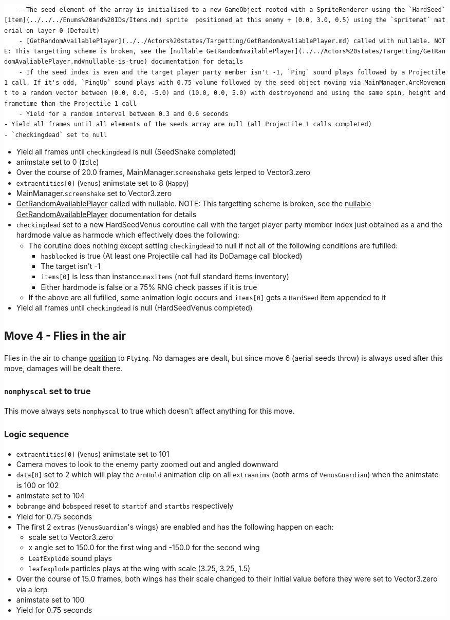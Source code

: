         - The seed element of the array is initialised to a new GameObject rooted with a SpriteRenderer using the `HardSeed` [item](../../../Enums%20and%20IDs/Items.md) sprite  positioned at this enemy + (0.0, 3.0, 0.5) using the `spritemat` material on layer 0 (Default)
        - [GetRandomAvailablePlayer](../../Actors%20states/Targetting/GetRandomAvaliablePlayer.md) called with nullable. NOTE: This targetting scheme is broken, see the [nullable GetRandomAvailablePlayer](../../Actors%20states/Targetting/GetRandomAvaliablePlayer.md#nullable-is-true) documentation for details
        - If the seed index is even and the target player party member isn't -1, `Ping` sound plays followed by a Projectile 1 call. If it's odd, `PingUp` sound plays with 0.75 volume followed by the seed object moving via MainManager.ArcMovement to a random vector between (0.0, 0.0, -5.0) and (10.0, 0.0, 5.0) with destroyonend and using the same spin, height and frametime than the Projectile 1 call
        - Yield for a random interval between 0.3 and 0.6 seconds
    - Yield all frames until all elements of the seeds array are null (all Projectile 1 calls completed)
    - `checkingdead` set to null
- Yield all frames until `checkingdead` is null (SeedShake completed)
- animstate set to 0 (`Idle`)
- Over the course of 20.0 frames, MainManager.`screenshake` gets lerped to Vector3.zero
- `extraentities[0]` (`Venus`) animstate set to 8 (`Happy`)
- MainManager.`screenshake` set to Vector3.zero
- [GetRandomAvailablePlayer](../../Actors%20states/Targetting/GetRandomAvaliablePlayer.md) called with nullable. NOTE: This targetting scheme is broken, see the [nullable GetRandomAvailablePlayer](../../Actors%20states/Targetting/GetRandomAvaliablePlayer.md#nullable-is-true) documentation for details
- `checkingdead` set to a new HardSeedVenus coroutine call with the target player party member index just obtained as a and the hardmode value as harmode which effectively does the following:
    - The corutine does nothing except setting `checkingdead` to null if not all of the following conditions are fufilled:
        - `hasblocked` is true (At least one Projectile call had its DoDamage call blocked)
        - The target isn't -1
        - `items[0]` is less than instance.`maxitems` (not full standard [items](../../../Enums%20and%20IDs/Items.md) inventory)
        - Either hardmode is false or a 75% RNG check passes if it is true
    - If the above are all fufilled, some animation logic occurs and `items[0]` gets a `HardSeed` [item](../../../Enums%20and%20IDs/Items.md) appended to it 
- Yield all frames until `checkingdead` is null (HardSeedVenus completed)

## Move 4 - Flies in the air
Flies in the air to change [position](../../Actors%20states/BattlePosition.md) to `Flying`. No damages are dealt, but since move 6 (aerial seeds throw) is always used after this move, damages will be dealt there.

### `nonphyscal` set to true
This move always sets `nonphyscal` to true which doesn't affect anything for this move.

### Logic sequence

- `extraentities[0]` (`Venus`) animstate set to 101
- Camera moves to look to the enemy party zoomed out and angled downward
- `data[0]` set to 2 which will play the `ArmHold` animation clip on all `extraanims` (both arms of `VenusGuardian`) when the animstate is 100 or 102
- animstate set to 104
- `bobrange` and `bobspeed` reset to `startbf` and `startbs` respectively
- Yield for 0.75 seconds
- The first 2 `extras` (`VenusGuardian`'s wings) are enabled and has the following happen on each:
    - scale set to Vector3.zero
    - x angle set to 150.0 for the first wing and -150.0 for the second wing
    - `LeafExplode` sound plays
    - `leafexplode` particles plays at the wing with scale (3.25, 3.25, 1.5)
- Over the course of 15.0 frames, both wings has their scale changed to their initial value before they were set to Vector3.zero via a lerp
- animstate set to 100
- Yield for 0.75 seconds
